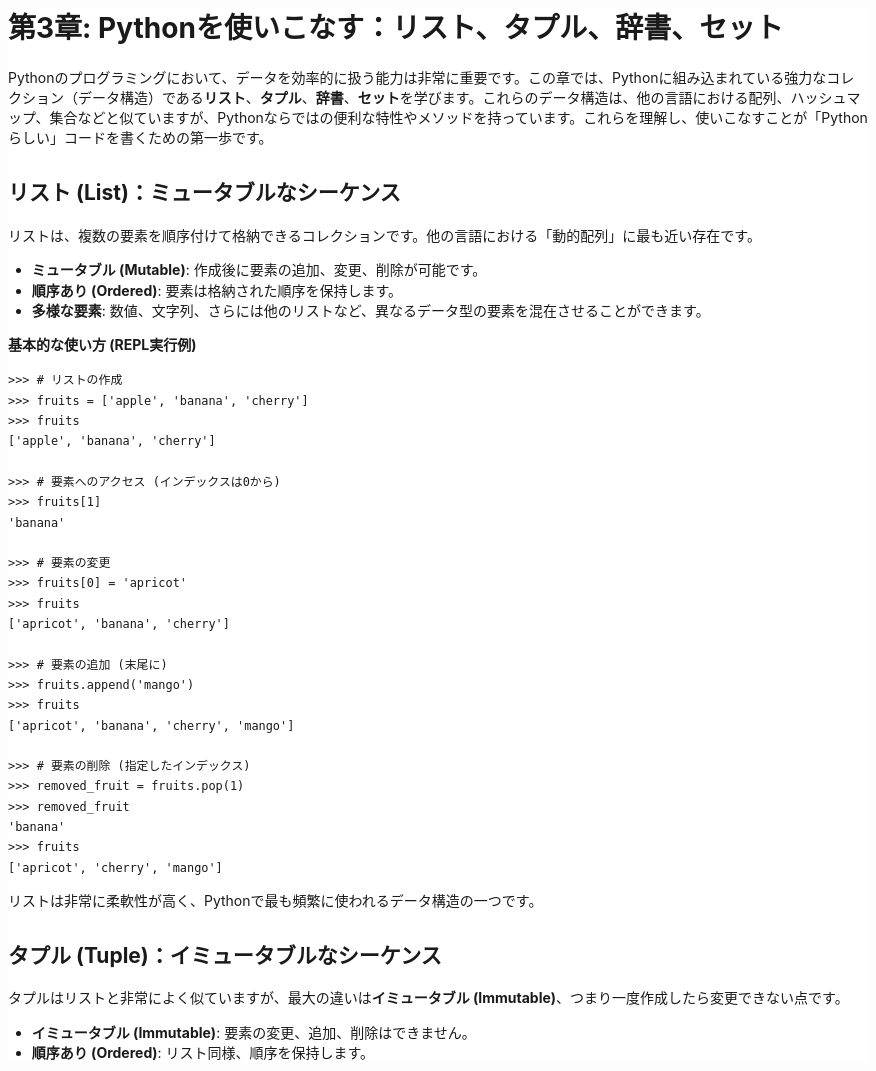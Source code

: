# 第3章: Pythonを使いこなす：リスト、タプル、辞書、セット

Pythonのプログラミングにおいて、データを効率的に扱う能力は非常に重要です。この章では、Pythonに組み込まれている強力なコレクション（データ構造）である**リスト**、**タプル**、**辞書**、**セット**を学びます。これらのデータ構造は、他の言語における配列、ハッシュマップ、集合などと似ていますが、Pythonならではの便利な特性やメソッドを持っています。これらを理解し、使いこなすことが「Pythonらしい」コードを書くための第一歩です。

## リスト (List)：ミュータブルなシーケンス

リストは、複数の要素を順序付けて格納できるコレクションです。他の言語における「動的配列」に最も近い存在です。

  * **ミュータブル (Mutable)**: 作成後に要素の追加、変更、削除が可能です。
  * **順序あり (Ordered)**: 要素は格納された順序を保持します。
  * **多様な要素**: 数値、文字列、さらには他のリストなど、異なるデータ型の要素を混在させることができます。

**基本的な使い方 (REPL実行例)**

```python-repl:1
>>> # リストの作成
>>> fruits = ['apple', 'banana', 'cherry']
>>> fruits
['apple', 'banana', 'cherry']

>>> # 要素へのアクセス (インデックスは0から)
>>> fruits[1]
'banana'

>>> # 要素の変更
>>> fruits[0] = 'apricot'
>>> fruits
['apricot', 'banana', 'cherry']

>>> # 要素の追加 (末尾に)
>>> fruits.append('mango')
>>> fruits
['apricot', 'banana', 'cherry', 'mango']

>>> # 要素の削除 (指定したインデックス)
>>> removed_fruit = fruits.pop(1)
>>> removed_fruit
'banana'
>>> fruits
['apricot', 'cherry', 'mango']
```

リストは非常に柔軟性が高く、Pythonで最も頻繁に使われるデータ構造の一つです。

## タプル (Tuple)：イミュータブルなシーケンス

タプルはリストと非常によく似ていますが、最大の違いは**イミュータブル (Immutable)**、つまり一度作成したら変更できない点です。

  * **イミュータブル (Immutable)**: 要素の変更、追加、削除はできません。
  * **順序あり (Ordered)**: リスト同様、順序を保持します。
